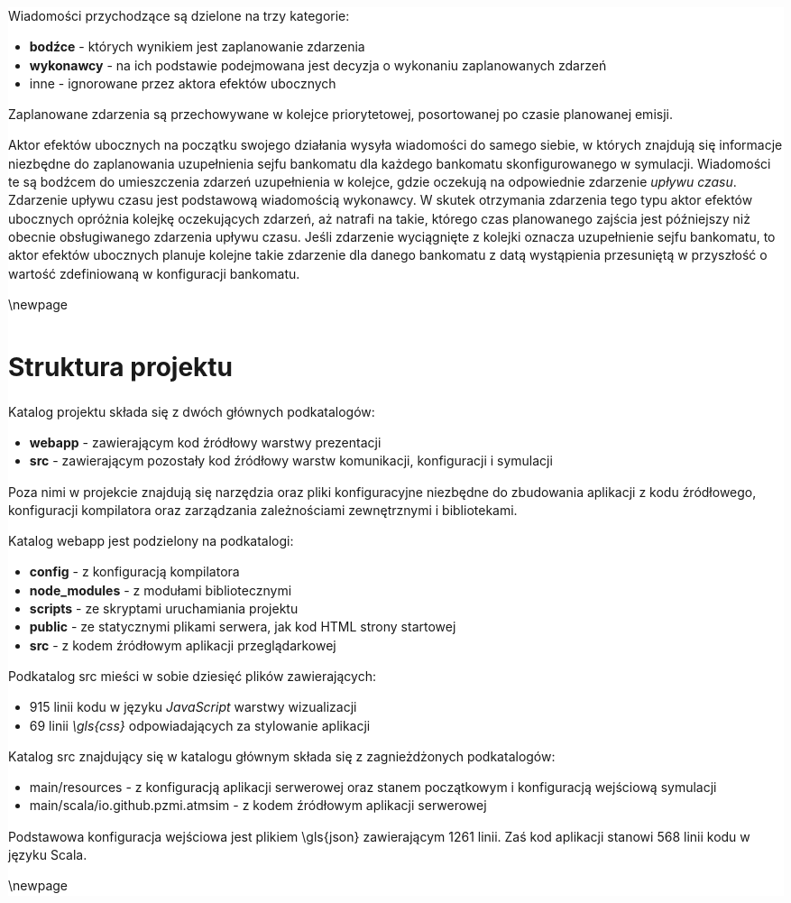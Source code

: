 Wiadomości przychodzące są dzielone na trzy kategorie:

 - **bodźce** - których wynikiem jest zaplanowanie zdarzenia
 - **wykonawcy** - na ich podstawie podejmowana jest decyzja o wykonaniu zaplanowanych zdarzeń
 - inne - ignorowane przez aktora efektów ubocznych

Zaplanowane zdarzenia są przechowywane w kolejce priorytetowej, posortowanej po czasie planowanej emisji.

Aktor efektów ubocznych na początku swojego działania wysyła wiadomości do samego siebie, w których znajdują się informacje niezbędne do zaplanowania uzupełnienia sejfu bankomatu dla każdego bankomatu skonfigurowanego w symulacji. Wiadomości te są bodźcem do umieszczenia zdarzeń uzupełnienia w kolejce, gdzie oczekują na odpowiednie zdarzenie *upływu czasu*.
Zdarzenie upływu czasu jest podstawową wiadomością wykonawcy. W skutek otrzymania zdarzenia tego typu aktor efektów ubocznych opróżnia kolejkę oczekujących zdarzeń, aż natrafi na takie, którego czas planowanego zajścia jest późniejszy niż obecnie obsługiwanego zdarzenia upływu czasu.
Jeśli zdarzenie wyciągnięte z kolejki oznacza uzupełnienie sejfu bankomatu, to aktor efektów ubocznych planuje kolejne takie zdarzenie dla danego bankomatu z datą wystąpienia przesuniętą w przyszłość o wartość zdefiniowaną w konfiguracji bankomatu.

\newpage

# Struktura projektu

Katalog projektu składa się z dwóch głównych podkatalogów: 
 
 - **webapp** - zawierającym kod źródłowy warstwy prezentacji
 - **src** -  zawierającym pozostały kod źródłowy warstw komunikacji, konfiguracji i symulacji

Poza nimi w projekcie znajdują się narzędzia oraz pliki konfiguracyjne niezbędne do zbudowania aplikacji z kodu źródłowego, konfiguracji kompilatora oraz zarządzania zależnościami zewnętrznymi i bibliotekami.

Katalog webapp jest podzielony na podkatalogi:

 - **config** - z konfiguracją kompilatora
 - **node_modules** - z modułami bibliotecznymi
 - **scripts** - ze skryptami uruchamiania projektu
 - **public** - ze statycznymi plikami serwera, jak kod HTML strony startowej
 - **src** - z kodem źródłowym aplikacji przeglądarkowej

Podkatalog src mieści w sobie dziesięć plików zawierających:

 - 915 linii kodu w języku *JavaScript* warstwy wizualizacji
 - 69 linii *\gls{css}* odpowiadających za stylowanie aplikacji

Katalog src znajdujący się w katalogu głównym składa się z zagnieżdżonych podkatalogów:

 - main/resources - z konfiguracją aplikacji serwerowej oraz stanem początkowym i konfiguracją wejściową symulacji
 - main/scala/io.github.pzmi.atmsim - z kodem źródłowym aplikacji serwerowej

Podstawowa konfiguracja wejściowa jest plikiem \gls{json} zawierającym 1261 linii.
Zaś kod aplikacji stanowi 568 linii kodu w języku Scala. 

\newpage
